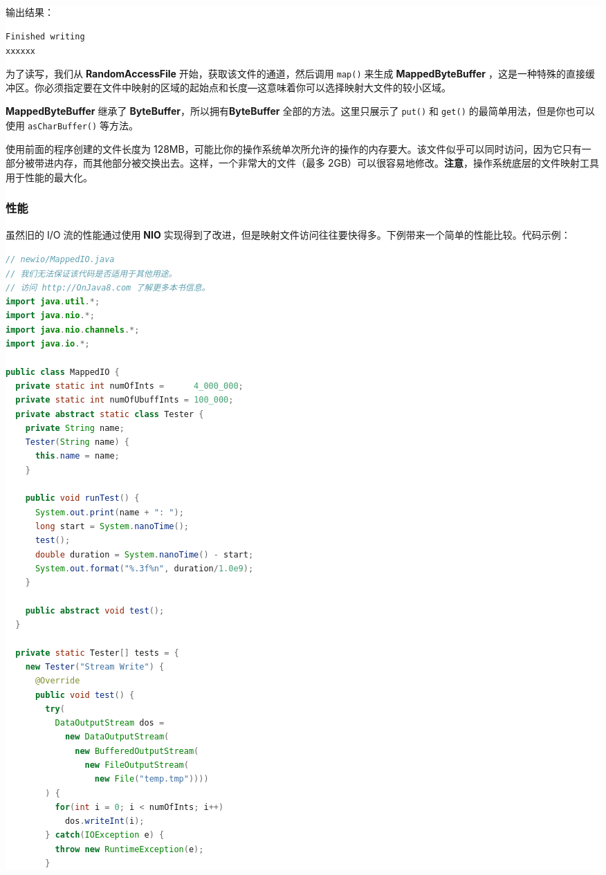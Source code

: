输出结果：

```
Finished writing
xxxxxx
```

为了读写，我们从 **RandomAccessFile** 开始，获取该文件的通道，然后调用 `map()` 来生成 **MappedByteBuffer** ，这是一种特殊的直接缓冲区。你必须指定要在文件中映射的区域的起始点和长度—这意味着你可以选择映射大文件的较小区域。

**MappedByteBuffer** 继承了 **ByteBuffer**，所以拥有**ByteBuffer** 全部的方法。这里只展示了 `put()` 和 `get()` 的最简单用法，但是你也可以使用 `asCharBuffer()` 等方法。

使用前面的程序创建的文件长度为 128MB，可能比你的操作系统单次所允许的操作的内存要大。该文件似乎可以同时访问，因为它只有一部分被带进内存，而其他部分被交换出去。这样，一个非常大的文件（最多 2GB）可以很容易地修改。**注意**，操作系统底层的文件映射工具用于性能的最大化。



### 性能

虽然旧的 I/O 流的性能通过使用 **NIO** 实现得到了改进，但是映射文件访问往往要快得多。下例带来一个简单的性能比较。代码示例：

```java
// newio/MappedIO.java
// 我们无法保证该代码是否适用于其他用途。
// 访问 http://OnJava8.com 了解更多本书信息。
import java.util.*;
import java.nio.*;
import java.nio.channels.*;
import java.io.*;

public class MappedIO {
  private static int numOfInts =      4_000_000;
  private static int numOfUbuffInts = 100_000;
  private abstract static class Tester {
    private String name;
    Tester(String name) {
      this.name = name;
    }

    public void runTest() {
      System.out.print(name + ": ");
      long start = System.nanoTime();
      test();
      double duration = System.nanoTime() - start;
      System.out.format("%.3f%n", duration/1.0e9);
    }

    public abstract void test();
  }

  private static Tester[] tests = {
    new Tester("Stream Write") {
      @Override
      public void test() {
        try(
          DataOutputStream dos =
            new DataOutputStream(
              new BufferedOutputStream(
                new FileOutputStream(
                  new File("temp.tmp"))))
        ) {
          for(int i = 0; i < numOfInts; i++)
            dos.writeInt(i);
        } catch(IOException e) {
          throw new RuntimeException(e);
        }
```